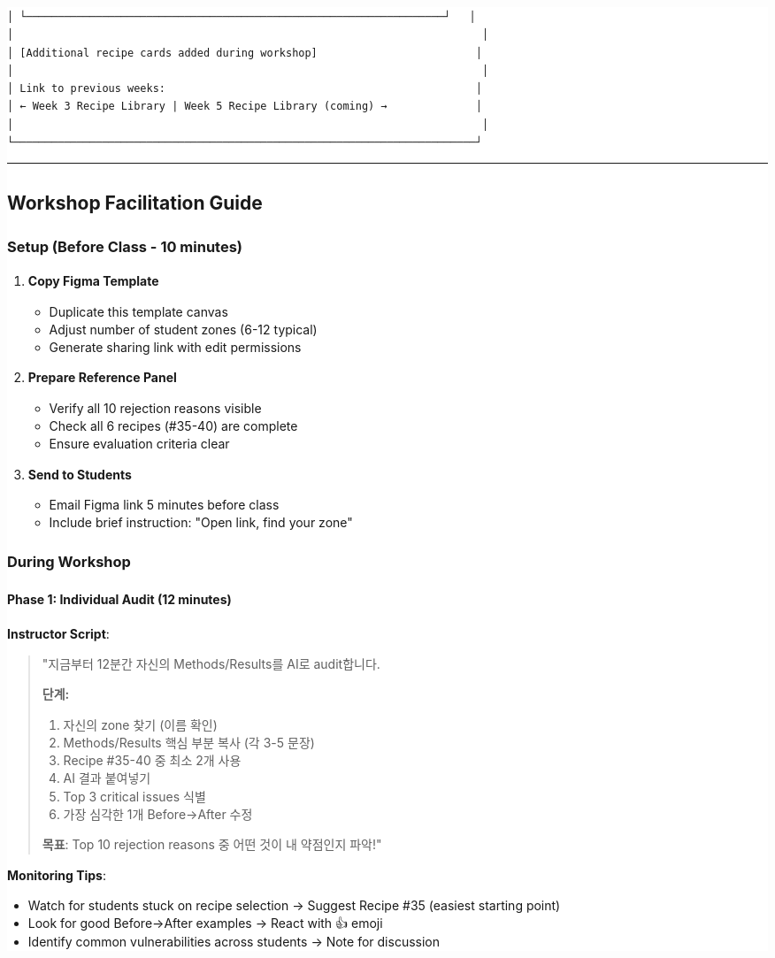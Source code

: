 ```
│ └──────────────────────────────────────────────────────────────────┘   │
│                                                                          │
│ [Additional recipe cards added during workshop]                         │
│                                                                          │
│ Link to previous weeks:                                                 │
│ ← Week 3 Recipe Library | Week 5 Recipe Library (coming) →              │
│                                                                          │
└─────────────────────────────────────────────────────────────────────────┘
```

---

## Workshop Facilitation Guide

### Setup (Before Class - 10 minutes)

1. **Copy Figma Template**
   - Duplicate this template canvas
   - Adjust number of student zones (6-12 typical)
   - Generate sharing link with edit permissions

2. **Prepare Reference Panel**
   - Verify all 10 rejection reasons visible
   - Check all 6 recipes (#35-40) are complete
   - Ensure evaluation criteria clear

3. **Send to Students**
   - Email Figma link 5 minutes before class
   - Include brief instruction: "Open link, find your zone"

### During Workshop

#### Phase 1: Individual Audit (12 minutes)

**Instructor Script**:
> "지금부터 12분간 자신의 Methods/Results를 AI로 audit합니다.
>
> **단계:**
> 1. 자신의 zone 찾기 (이름 확인)
> 2. Methods/Results 핵심 부분 복사 (각 3-5 문장)
> 3. Recipe #35-40 중 최소 2개 사용
> 4. AI 결과 붙여넣기
> 5. Top 3 critical issues 식별
> 6. 가장 심각한 1개 Before→After 수정
>
> **목표**: Top 10 rejection reasons 중 어떤 것이 내 약점인지 파악!"

**Monitoring Tips**:
- Watch for students stuck on recipe selection → Suggest Recipe #35 (easiest starting point)
- Look for good Before→After examples → React with 👍 emoji
- Identify common vulnerabilities across students → Note for discussion
